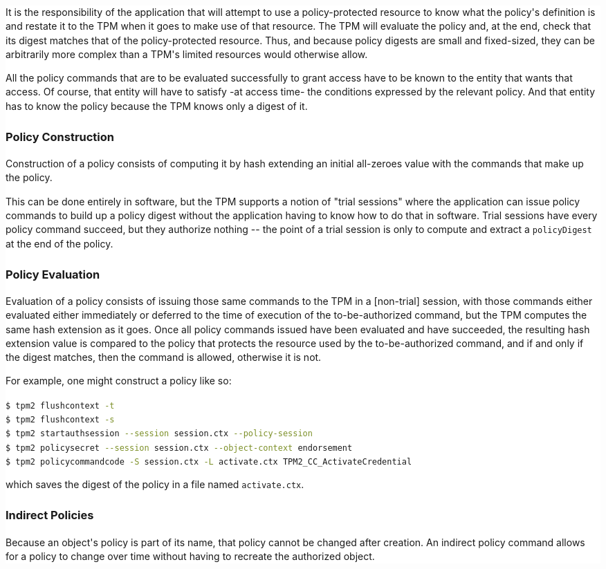 It is the responsibility of the application that will attempt to use a
policy-protected resource to know what the policy's definition is and
restate it to the TPM when it goes to make use of that resource.  The
TPM will evaluate the policy and, at the end, check that its digest
matches that of the policy-protected resource.  Thus, and because policy
digests are small and fixed-sized, they can be arbitrarily more complex
than a TPM's limited resources would otherwise allow.

All the policy commands that are to be evaluated successfully to grant
access have to be known to the entity that wants that access.  Of
course, that entity will have to satisfy -at access time- the conditions
expressed by the relevant policy.  And that entity has to know the
policy because the TPM knows only a digest of it.

### Policy Construction

Construction of a policy consists of computing it by hash extending an
initial all-zeroes value with the commands that make up the policy.

This can be done entirely in software, but the TPM supports a notion of
"trial sessions" where the application can issue policy commands to
build up a policy digest without the application having to know how to
do that in software.  Trial sessions have every policy command succeed,
but they authorize nothing -- the point of a trial session is only to
compute and extract a `policyDigest` at the end of the policy.

### Policy Evaluation

Evaluation of a policy consists of issuing those same commands to the
TPM in a [non-trial] session, with those commands either evaluated
either immediately or deferred to the time of execution of the
to-be-authorized command, but the TPM computes the same hash extension
as it goes.  Once all policy commands issued have been evaluated and
have succeeded, the resulting hash extension value is compared to the
policy that protects the resource used by the to-be-authorized command,
and if and only if the digest matches, then the command is allowed,
otherwise it is not.

For example, one might construct a policy like so:

```bash
$ tpm2 flushcontext -t
$ tpm2 flushcontext -s
$ tpm2 startauthsession --session session.ctx --policy-session
$ tpm2 policysecret --session session.ctx --object-context endorsement
$ tpm2 policycommandcode -S session.ctx -L activate.ctx TPM2_CC_ActivateCredential
```

which saves the digest of the policy in a file named `activate.ctx`.

### Indirect Policies

Because an object's policy is part of its name, that policy cannot be
changed after creation.  An indirect policy command allows for a policy
to change over time without having to recreate the authorized object.
